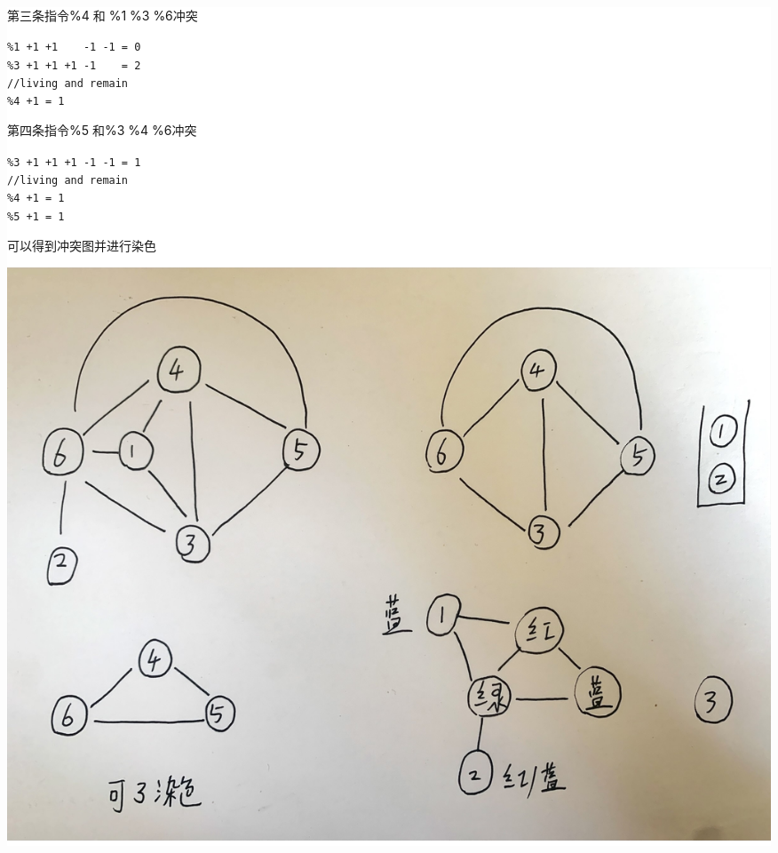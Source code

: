 第三条指令%4 和 %1 %3 %6冲突

```
%1 +1 +1    -1 -1 = 0
%3 +1 +1 +1 -1    = 2
//living and remain
%4 +1 = 1
```

第四条指令%5 和%3 %4 %6冲突

```
%3 +1 +1 +1 -1 -1 = 1
//living and remain
%4 +1 = 1
%5 +1 = 1
```

可以得到冲突图并进行染色

![](assert/week5/camera.jpeg)
